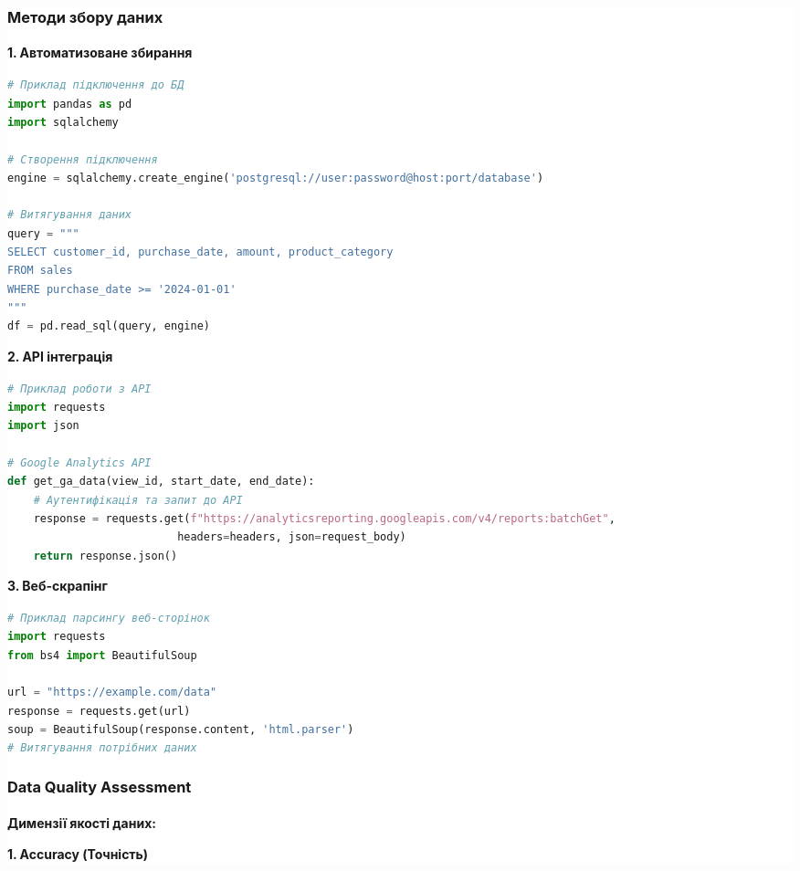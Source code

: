 ### Методи збору даних

**1. Автоматизоване збирання**

```python
# Приклад підключення до БД
import pandas as pd
import sqlalchemy

# Створення підключення
engine = sqlalchemy.create_engine('postgresql://user:password@host:port/database')

# Витягування даних
query = """
SELECT customer_id, purchase_date, amount, product_category
FROM sales
WHERE purchase_date >= '2024-01-01'
"""
df = pd.read_sql(query, engine)
```

**2. API інтеграція**

```python
# Приклад роботи з API
import requests
import json

# Google Analytics API
def get_ga_data(view_id, start_date, end_date):
    # Аутентифікація та запит до API
    response = requests.get(f"https://analyticsreporting.googleapis.com/v4/reports:batchGet",
                          headers=headers, json=request_body)
    return response.json()
```

**3. Веб-скрапінг**

```python
# Приклад парсингу веб-сторінок
import requests
from bs4 import BeautifulSoup

url = "https://example.com/data"
response = requests.get(url)
soup = BeautifulSoup(response.content, 'html.parser')
# Витягування потрібних даних
```

### Data Quality Assessment

**Димензії якості даних:**

**1. Accuracy (Точність)**
